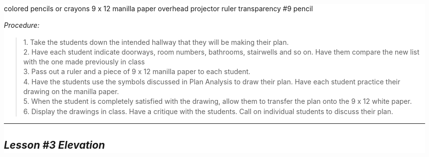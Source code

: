    </td>
   <td>
    colored pencils or crayons
   </td>
  </tr>
  <tr>
   <td>
    9 x 12 manilla paper
   </td>
   <td>
    overhead projector
   </td>
  </tr>
  <tr>
   <td>
    ruler
   </td>
   <td>
    transparency #9
   </td>
  </tr>
 </table>
 pencil
<p>
  <i>
   Procedure:
  </i>
 </p>
<blockquote>
  <dl>
   <dt>
    1. Take the students down the intended hallway that they will be making their plan.
    <dt>
     2. Have each student indicate doorways, room numbers, bathrooms, stairwells and so on. Have them compare the new list with the one made previously in class
     <dt>
      3. Pass out a ruler and a piece of 9 x 12 manilla paper to each student.
      <dt>
       4. Have the students use the symbols discussed in Plan Analysis to draw their plan. Have each student practice their drawing on the manilla paper.
       <dt>
        5. When the student is completely satisfied with the drawing, allow them to transfer the plan onto the 9 x 12 white paper.
        <dt>
         6. Display the drawings in class. Have a critique with the students. Call on individual students to discuss their plan.
        </dt>
       </dt>
      </dt>
     </dt>
    </dt>
   </dt>
  </dl>
 </blockquote>
 <hr/>
 <h2>
  <i>
   Lesson
  </i>
  <i>
   #3
  </i>
  <i>
   Elevation